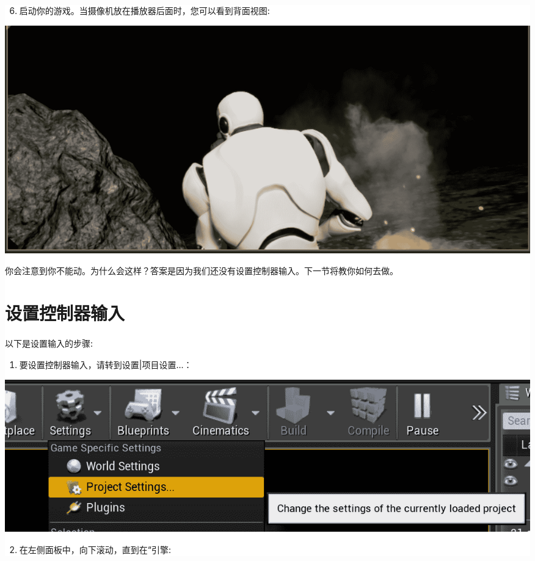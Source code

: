 6.  启动你的游戏。当摄像机放在播放器后面时，您可以看到背面视图:

![](img/09b890d9-96b0-43e7-bec8-5e0ef4b8b9a2.png)

你会注意到你不能动。为什么会这样？答案是因为我们还没有设置控制器输入。下一节将教你如何去做。

# 设置控制器输入

以下是设置输入的步骤:

1.  要设置控制器输入，请转到设置|项目设置...：

![](img/a408251e-921d-4c48-b3aa-f05828af46dc.png)

2.  在左侧面板中，向下滚动，直到在“引擎:
